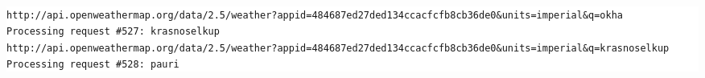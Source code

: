     http://api.openweathermap.org/data/2.5/weather?appid=484687ed27ded134ccacfcfb8cb36de0&units=imperial&q=okha
    Processing request #527: krasnoselkup
    http://api.openweathermap.org/data/2.5/weather?appid=484687ed27ded134ccacfcfb8cb36de0&units=imperial&q=krasnoselkup
    Processing request #528: pauri
